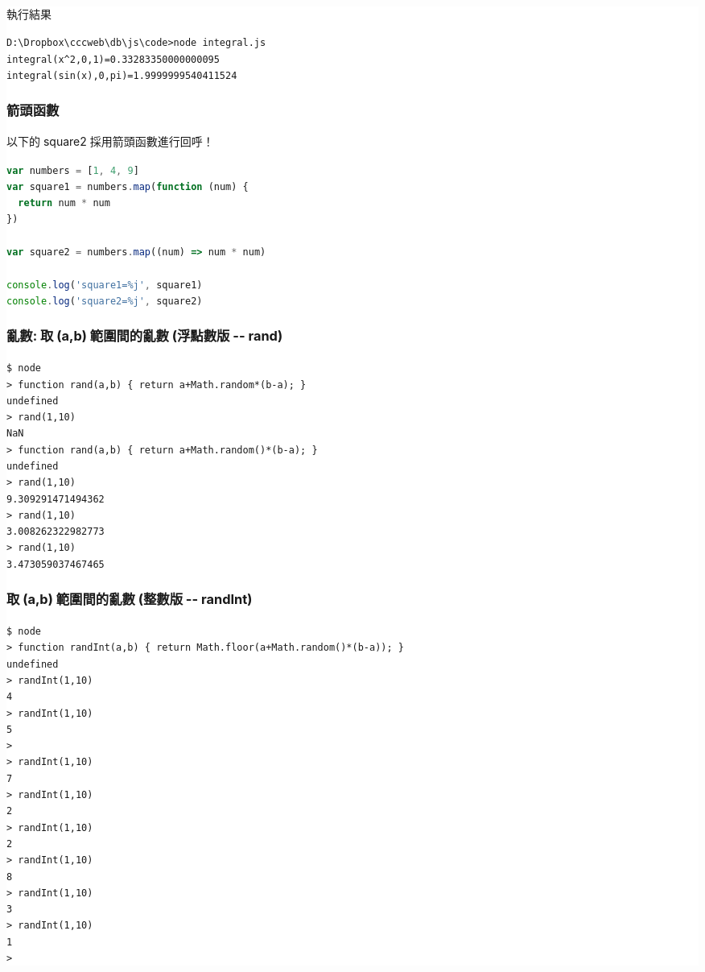 執行結果

```
D:\Dropbox\cccweb\db\js\code>node integral.js
integral(x^2,0,1)=0.33283350000000095
integral(sin(x),0,pi)=1.9999999540411524
```

### 箭頭函數

以下的 square2 採用箭頭函數進行回呼！

```js
var numbers = [1, 4, 9]
var square1 = numbers.map(function (num) {
  return num * num
})

var square2 = numbers.map((num) => num * num)

console.log('square1=%j', square1)
console.log('square2=%j', square2)
```

### 亂數: 取 (a,b) 範圍間的亂數 (浮點數版 -- rand)

```
$ node
> function rand(a,b) { return a+Math.random*(b-a); }
undefined
> rand(1,10)
NaN
> function rand(a,b) { return a+Math.random()*(b-a); }
undefined
> rand(1,10)
9.309291471494362
> rand(1,10)
3.008262322982773
> rand(1,10)
3.473059037467465
```


### 取 (a,b) 範圍間的亂數 (整數版 -- randInt)

```
$ node
> function randInt(a,b) { return Math.floor(a+Math.random()*(b-a)); }
undefined
> randInt(1,10)
4
> randInt(1,10)
5
> 
> randInt(1,10)
7
> randInt(1,10)
2
> randInt(1,10)
2
> randInt(1,10)
8
> randInt(1,10)
3
> randInt(1,10)
1
>
```